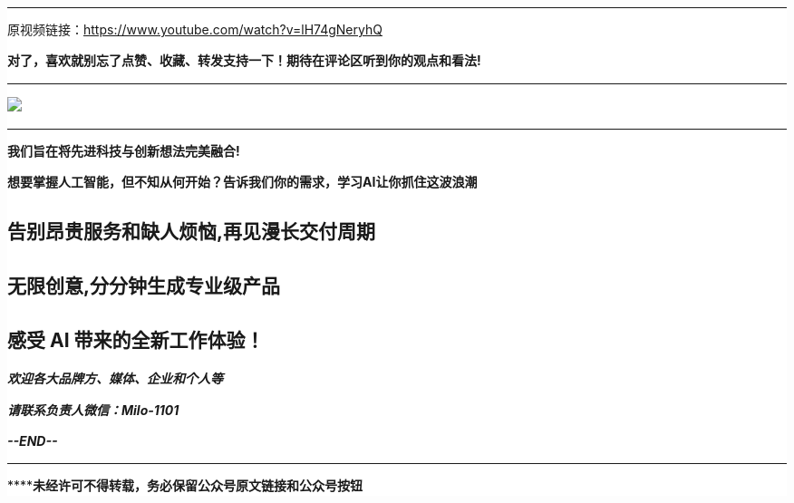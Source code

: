   

* * *

原视频链接：https://www.youtube.com/watch?v=lH74gNeryhQ

**对了，喜欢就别忘了点赞、收藏、转发支持一下！期待在评论区听到你的观点和看法!**

* * *

![](https://mmbiz.qpic.cn/mmbiz_png/iaqv2tagPYAhtRhTOjz2QwH4dIlC3YUcYbaicMEwjqQqh06Yhdd7EH3r9wiaMRArLz0a6Zhx6uiaUD7hguPfbY0nAg/640?wx_fmt=png&from=appmsg)

****

**我们旨在将先进科技与创新想法完美融合!**

**想要掌握人工智能，但不知从何开始？告诉我们你的需求，学习AI让你抓住这波浪潮**

##  告别昂贵服务和缺人烦恼,再见漫长交付周期

## 无限创意,分分钟生成专业级产品

## 感受 AI 带来的全新工作体验！

 _**欢迎各大品牌方、媒体、企业和个人等**_

 _**请联系负责人微信：Milo-1101**_

 _**\--END--**_

****  
********未经许可不得转载，务必保留公众号原文链接和公众号按钮****

